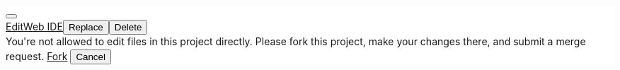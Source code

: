 <div class="btn-group" role="group"><button class="btn btn btn-sm js-copy-blob-source-btn" data-toggle="tooltip" data-placement="bottom" data-container="body" data-class="btn btn-sm js-copy-blob-source-btn" data-title="Copy source to clipboard" data-clipboard-target=".blob-content[data-blob-id=&#39;de366e017872f07efb58fee889e560744e6b216b&#39;]" type="button" title="Copy source to clipboard" aria-label="Copy source to clipboard"><i aria-hidden="true" aria-hidden="true" data-hidden="true" class="fa fa-clipboard"></i></button><a class="btn btn-sm has-tooltip" target="_blank" rel="noopener noreferrer" title="Open raw" data-container="body" href="/UCSD-Coding-Bootcamp/UCSD201805DATA1-Class-Repository-DATA/raw/master/02-Homework/10-Web/Instructions/README.md"><i aria-hidden="true" data-hidden="true" class="fa fa-file-code-o"></i></a></div>
<div class="btn-group" role="group"><a class="btn js-edit-blob  btn-sm" href="/UCSD-Coding-Bootcamp/UCSD201805DATA1-Class-Repository-DATA/edit/master/02-Homework/10-Web/Instructions/README.md">Edit</a><a class="btn btn-default btn-sm" href="/-/ide/project/UCSD-Coding-Bootcamp/UCSD201805DATA1-Class-Repository-DATA/edit/master/02-Homework/10-Web/Instructions/README.md">Web IDE</a><button name="button" type="submit" class="btn btn-default" data-target="#modal-upload-blob" data-toggle="modal">Replace</button><button name="button" type="submit" class="btn btn-remove" data-target="#modal-remove-blob" data-toggle="modal">Delete</button></div>
</div>
</div>
<div class="js-file-fork-suggestion-section file-fork-suggestion hidden">
<span class="file-fork-suggestion-note">
You're not allowed to
<span class="js-file-fork-suggestion-section-action">
edit
</span>
files in this project directly. Please fork this project,
make your changes there, and submit a merge request.
</span>
<a class="js-fork-suggestion-button btn btn-grouped btn-inverted btn-new" rel="nofollow" data-method="post" href="/UCSD-Coding-Bootcamp/UCSD201805DATA1-Class-Repository-DATA/blob/master/02-Homework/10-Web/Instructions/README.md">Fork</a>
<button class="js-cancel-fork-suggestion-button btn btn-grouped" type="button">
Cancel
</button>
</div>


<div class="blob-viewer hidden" data-type="simple" data-url="/UCSD-Coding-Bootcamp/UCSD201805DATA1-Class-Repository-DATA/blob/master/02-Homework/10-Web/Instructions/README.md?format=json&amp;viewer=simple">
<div class="text-center prepend-top-default append-bottom-default">
<i aria-hidden="true" aria-label="Loading content…" class="fa fa-spinner fa-spin fa-2x"></i>
</div>

</div>

<div class="blob-viewer" data-rich-type="markup" data-type="rich" data-url="/UCSD-Coding-Bootcamp/UCSD201805DATA1-Class-Repository-DATA/blob/master/02-Homework/10-Web/Instructions/README.md?format=json&amp;viewer=rich">
<div class="text-center prepend-top-default append-bottom-default">
<i aria-hidden="true" aria-label="Loading content…" class="fa fa-spinner fa-spin fa-2x"></i>
</div>

</div>
